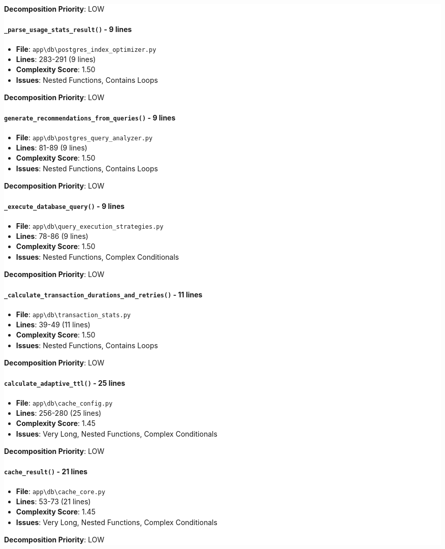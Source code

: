 **Decomposition Priority**: LOW


#### `_parse_usage_stats_result()` - 9 lines
- **File**: `app\db\postgres_index_optimizer.py`
- **Lines**: 283-291 (9 lines)
- **Complexity Score**: 1.50
- **Issues**: Nested Functions, Contains Loops

**Decomposition Priority**: LOW


#### `generate_recommendations_from_queries()` - 9 lines
- **File**: `app\db\postgres_query_analyzer.py`
- **Lines**: 81-89 (9 lines)
- **Complexity Score**: 1.50
- **Issues**: Nested Functions, Contains Loops

**Decomposition Priority**: LOW


#### `_execute_database_query()` - 9 lines
- **File**: `app\db\query_execution_strategies.py`
- **Lines**: 78-86 (9 lines)
- **Complexity Score**: 1.50
- **Issues**: Nested Functions, Complex Conditionals

**Decomposition Priority**: LOW


#### `_calculate_transaction_durations_and_retries()` - 11 lines
- **File**: `app\db\transaction_stats.py`
- **Lines**: 39-49 (11 lines)
- **Complexity Score**: 1.50
- **Issues**: Nested Functions, Contains Loops

**Decomposition Priority**: LOW


#### `calculate_adaptive_ttl()` - 25 lines
- **File**: `app\db\cache_config.py`
- **Lines**: 256-280 (25 lines)
- **Complexity Score**: 1.45
- **Issues**: Very Long, Nested Functions, Complex Conditionals

**Decomposition Priority**: LOW


#### `cache_result()` - 21 lines
- **File**: `app\db\cache_core.py`
- **Lines**: 53-73 (21 lines)
- **Complexity Score**: 1.45
- **Issues**: Very Long, Nested Functions, Complex Conditionals

**Decomposition Priority**: LOW
